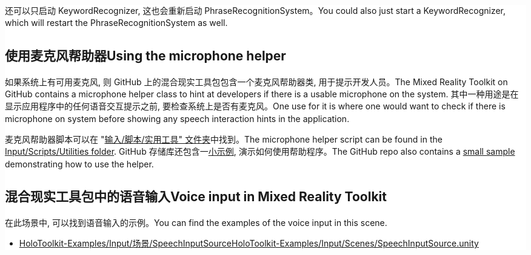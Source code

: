 <span data-ttu-id="1ebd8-200">还可以只启动 KeywordRecognizer, 这也会重新启动 PhraseRecognitionSystem。</span><span class="sxs-lookup"><span data-stu-id="1ebd8-200">You could also just start a KeywordRecognizer, which will restart the PhraseRecognitionSystem as well.</span></span>

## <a name="using-the-microphone-helper"></a><span data-ttu-id="1ebd8-201">使用麦克风帮助器</span><span class="sxs-lookup"><span data-stu-id="1ebd8-201">Using the microphone helper</span></span>

<span data-ttu-id="1ebd8-202">如果系统上有可用麦克风, 则 GitHub 上的混合现实工具包包含一个麦克风帮助器类, 用于提示开发人员。</span><span class="sxs-lookup"><span data-stu-id="1ebd8-202">The Mixed Reality Toolkit on GitHub contains a microphone helper class to hint at developers if there is a usable microphone on the system.</span></span> <span data-ttu-id="1ebd8-203">其中一种用途是在显示应用程序中的任何语音交互提示之前, 要检查系统上是否有麦克风。</span><span class="sxs-lookup"><span data-stu-id="1ebd8-203">One use for it is where one would want to check if there is microphone on system before showing any speech interaction hints in the application.</span></span>

<span data-ttu-id="1ebd8-204">麦克风帮助器脚本可以在 "[输入/脚本/实用工具" 文件夹](https://github.com/Microsoft/MixedRealityToolkit-Unity/blob/htk_release/Assets/HoloToolkit/Input/Scripts/Utilities/MicrophoneHelper.cs)中找到。</span><span class="sxs-lookup"><span data-stu-id="1ebd8-204">The microphone helper script can be found in the [Input/Scripts/Utilities folder](https://github.com/Microsoft/MixedRealityToolkit-Unity/blob/htk_release/Assets/HoloToolkit/Input/Scripts/Utilities/MicrophoneHelper.cs).</span></span> <span data-ttu-id="1ebd8-205">GitHub 存储库还包含一[小示例](https://github.com/Microsoft/MixedRealityToolkit-Unity/blob/htk_release/Assets/HoloToolkit-Examples/Input/Scripts/MicrophoneHelperSample.cs), 演示如何使用帮助程序。</span><span class="sxs-lookup"><span data-stu-id="1ebd8-205">The GitHub repo also contains a [small sample](https://github.com/Microsoft/MixedRealityToolkit-Unity/blob/htk_release/Assets/HoloToolkit-Examples/Input/Scripts/MicrophoneHelperSample.cs) demonstrating how to use the helper.</span></span>

## <a name="voice-input-in-mixed-reality-toolkit"></a><span data-ttu-id="1ebd8-206">混合现实工具包中的语音输入</span><span class="sxs-lookup"><span data-stu-id="1ebd8-206">Voice input in Mixed Reality Toolkit</span></span>
<span data-ttu-id="1ebd8-207">在此场景中, 可以找到语音输入的示例。</span><span class="sxs-lookup"><span data-stu-id="1ebd8-207">You can find the examples of the voice input in this scene.</span></span>

- [<span data-ttu-id="1ebd8-208">HoloToolkit-Examples/Input/场景/SpeechInputSource</span><span class="sxs-lookup"><span data-stu-id="1ebd8-208">HoloToolkit-Examples/Input/Scenes/SpeechInputSource.unity</span></span>](https://github.com/Microsoft/MixedRealityToolkit-Unity/blob/htk_release/Assets/HoloToolkit-Examples/Input/Scenes/SpeechInputSource.unity)
